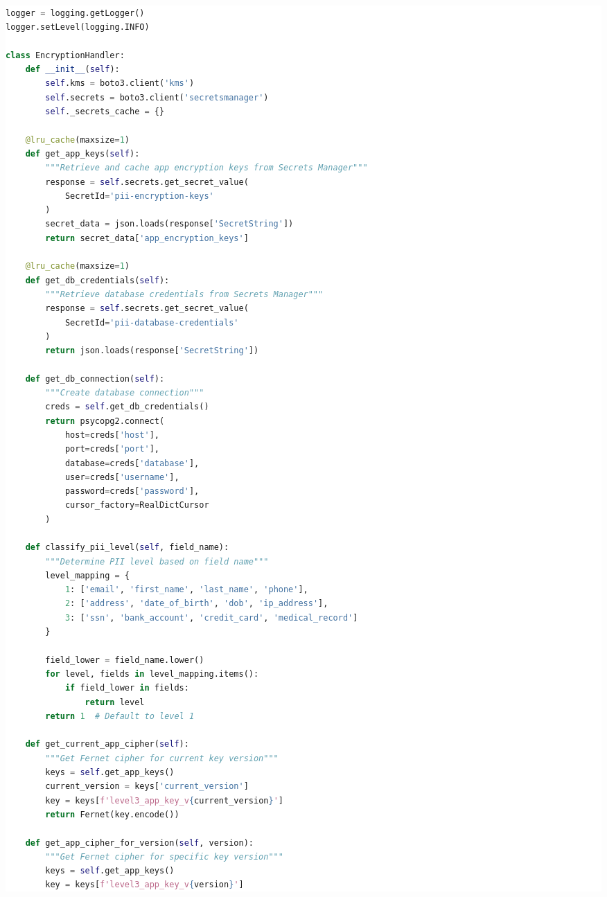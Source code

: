 ```python
logger = logging.getLogger()
logger.setLevel(logging.INFO)

class EncryptionHandler:
    def __init__(self):
        self.kms = boto3.client('kms')
        self.secrets = boto3.client('secretsmanager')
        self._secrets_cache = {}
        
    @lru_cache(maxsize=1)
    def get_app_keys(self):
        """Retrieve and cache app encryption keys from Secrets Manager"""
        response = self.secrets.get_secret_value(
            SecretId='pii-encryption-keys'
        )
        secret_data = json.loads(response['SecretString'])
        return secret_data['app_encryption_keys']
    
    @lru_cache(maxsize=1)
    def get_db_credentials(self):
        """Retrieve database credentials from Secrets Manager"""
        response = self.secrets.get_secret_value(
            SecretId='pii-database-credentials'
        )
        return json.loads(response['SecretString'])
    
    def get_db_connection(self):
        """Create database connection"""
        creds = self.get_db_credentials()
        return psycopg2.connect(
            host=creds['host'],
            port=creds['port'],
            database=creds['database'],
            user=creds['username'],
            password=creds['password'],
            cursor_factory=RealDictCursor
        )
    
    def classify_pii_level(self, field_name):
        """Determine PII level based on field name"""
        level_mapping = {
            1: ['email', 'first_name', 'last_name', 'phone'],
            2: ['address', 'date_of_birth', 'dob', 'ip_address'],
            3: ['ssn', 'bank_account', 'credit_card', 'medical_record']
        }
        
        field_lower = field_name.lower()
        for level, fields in level_mapping.items():
            if field_lower in fields:
                return level
        return 1  # Default to level 1
    
    def get_current_app_cipher(self):
        """Get Fernet cipher for current key version"""
        keys = self.get_app_keys()
        current_version = keys['current_version']
        key = keys[f'level3_app_key_v{current_version}']
        return Fernet(key.encode())
    
    def get_app_cipher_for_version(self, version):
        """Get Fernet cipher for specific key version"""
        keys = self.get_app_keys()
        key = keys[f'level3_app_key_v{version}']
```